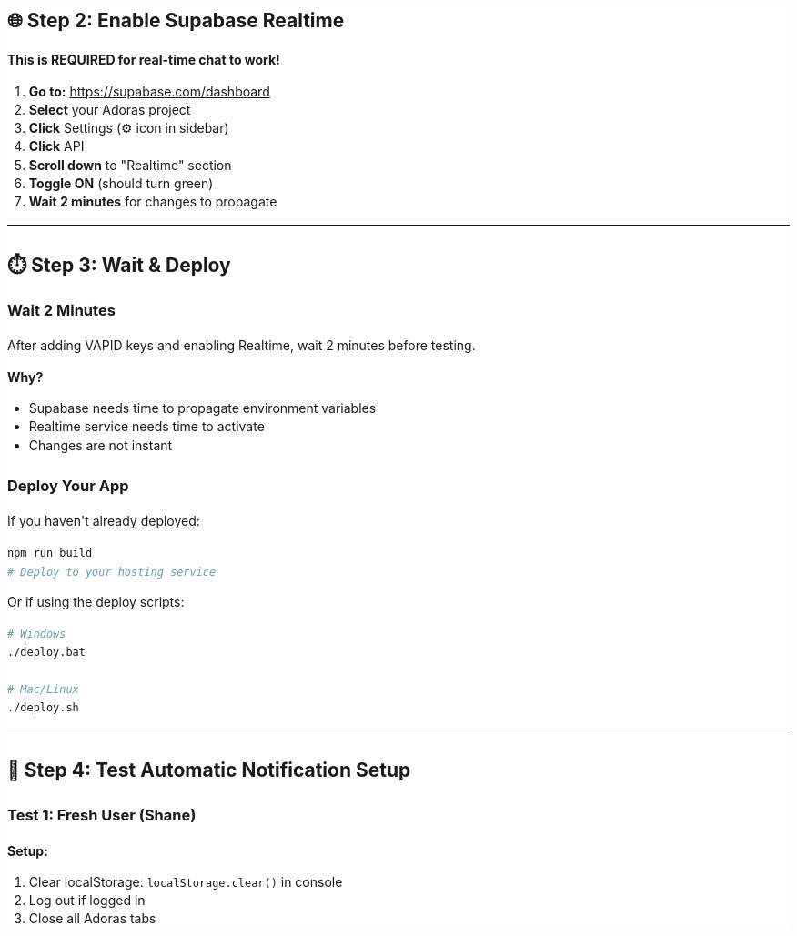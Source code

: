 
## 🌐 Step 2: Enable Supabase Realtime

**This is REQUIRED for real-time chat to work!**

1. **Go to:** https://supabase.com/dashboard
2. **Select** your Adoras project
3. **Click** Settings (⚙️ icon in sidebar)
4. **Click** API
5. **Scroll down** to "Realtime" section
6. **Toggle ON** (should turn green)
7. **Wait 2 minutes** for changes to propagate

---

## ⏱️ Step 3: Wait & Deploy

### Wait 2 Minutes

After adding VAPID keys and enabling Realtime, wait 2 minutes before testing.

**Why?**
- Supabase needs time to propagate environment variables
- Realtime service needs time to activate
- Changes are not instant

### Deploy Your App

If you haven't already deployed:

```bash
npm run build
# Deploy to your hosting service
```

Or if using the deploy scripts:

```bash
# Windows
./deploy.bat

# Mac/Linux
./deploy.sh
```

---

## 🧪 Step 4: Test Automatic Notification Setup

### Test 1: Fresh User (Shane)

**Setup:**
1. Clear localStorage: `localStorage.clear()` in console
2. Log out if logged in
3. Close all Adoras tabs
